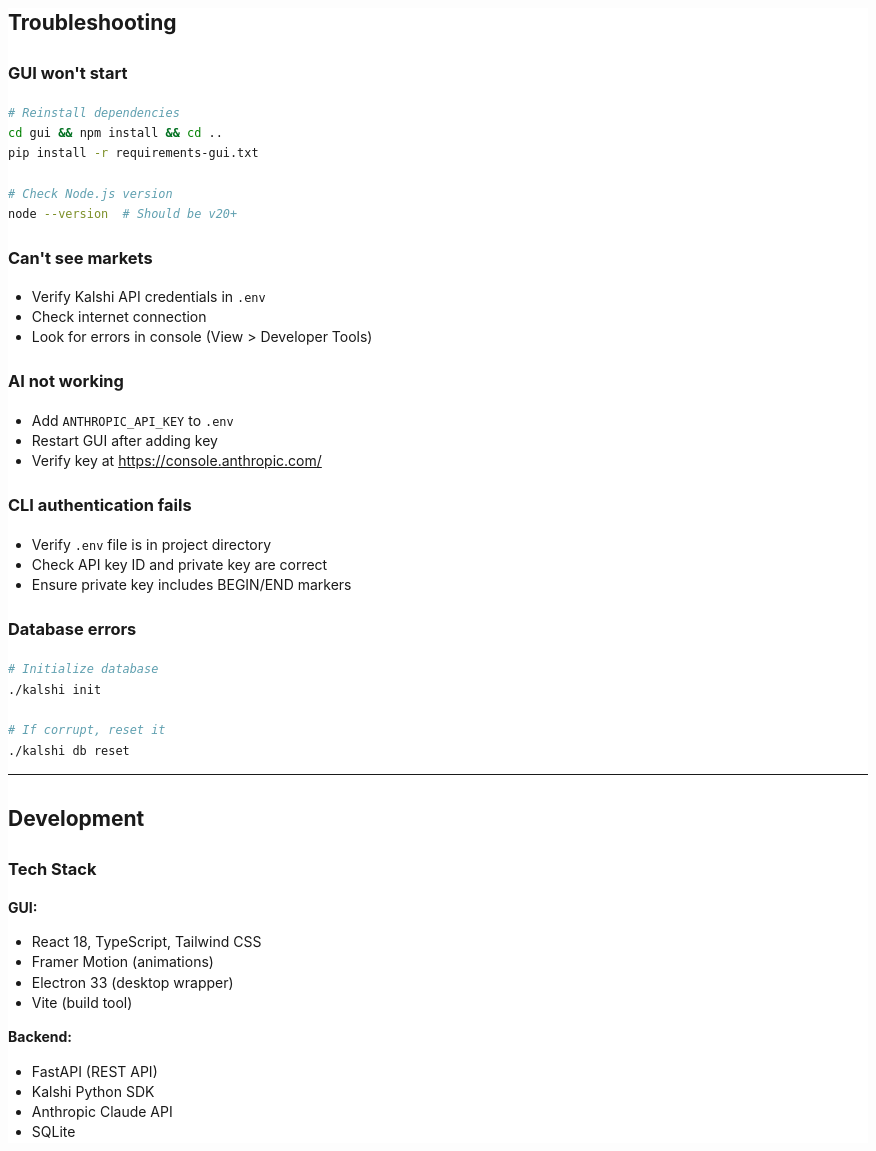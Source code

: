 
## Troubleshooting

### GUI won't start
```bash
# Reinstall dependencies
cd gui && npm install && cd ..
pip install -r requirements-gui.txt

# Check Node.js version
node --version  # Should be v20+
```

### Can't see markets
- Verify Kalshi API credentials in `.env`
- Check internet connection
- Look for errors in console (View > Developer Tools)

### AI not working
- Add `ANTHROPIC_API_KEY` to `.env`
- Restart GUI after adding key
- Verify key at https://console.anthropic.com/

### CLI authentication fails
- Verify `.env` file is in project directory
- Check API key ID and private key are correct
- Ensure private key includes BEGIN/END markers

### Database errors
```bash
# Initialize database
./kalshi init

# If corrupt, reset it
./kalshi db reset
```

---

## Development

### Tech Stack

**GUI:**
- React 18, TypeScript, Tailwind CSS
- Framer Motion (animations)
- Electron 33 (desktop wrapper)
- Vite (build tool)

**Backend:**
- FastAPI (REST API)
- Kalshi Python SDK
- Anthropic Claude API
- SQLite

